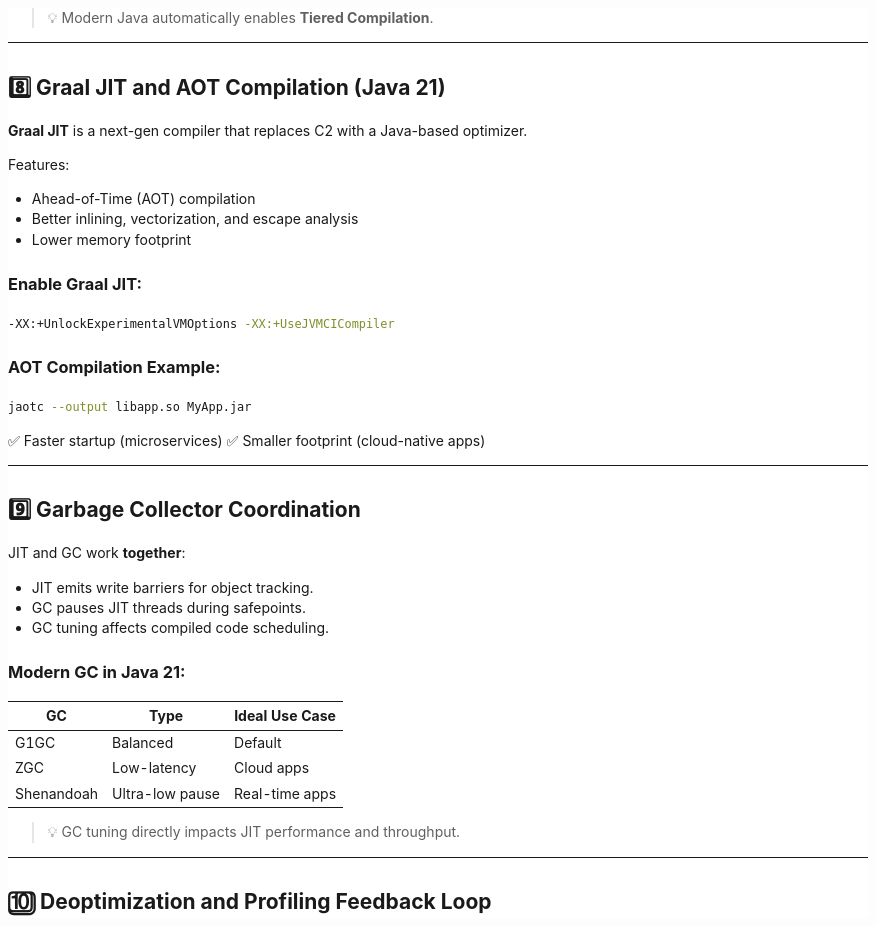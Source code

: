 > 💡 Modern Java automatically enables **Tiered Compilation**.

---

## 8️⃣ Graal JIT and AOT Compilation (Java 21)

**Graal JIT** is a next-gen compiler that replaces C2 with a Java-based optimizer.

Features:

* Ahead-of-Time (AOT) compilation
* Better inlining, vectorization, and escape analysis
* Lower memory footprint

### Enable Graal JIT:

```bash
-XX:+UnlockExperimentalVMOptions -XX:+UseJVMCICompiler
```

### AOT Compilation Example:

```bash
jaotc --output libapp.so MyApp.jar
```

✅ Faster startup (microservices)
✅ Smaller footprint (cloud-native apps)

---

## 9️⃣ Garbage Collector Coordination

JIT and GC work **together**:

* JIT emits write barriers for object tracking.
* GC pauses JIT threads during safepoints.
* GC tuning affects compiled code scheduling.

### Modern GC in Java 21:

| GC         | Type            | Ideal Use Case |
| ---------- | --------------- | -------------- |
| G1GC       | Balanced        | Default        |
| ZGC        | Low-latency     | Cloud apps     |
| Shenandoah | Ultra-low pause | Real-time apps |

> 💡 GC tuning directly impacts JIT performance and throughput.

---

## 🔟 Deoptimization and Profiling Feedback Loop
